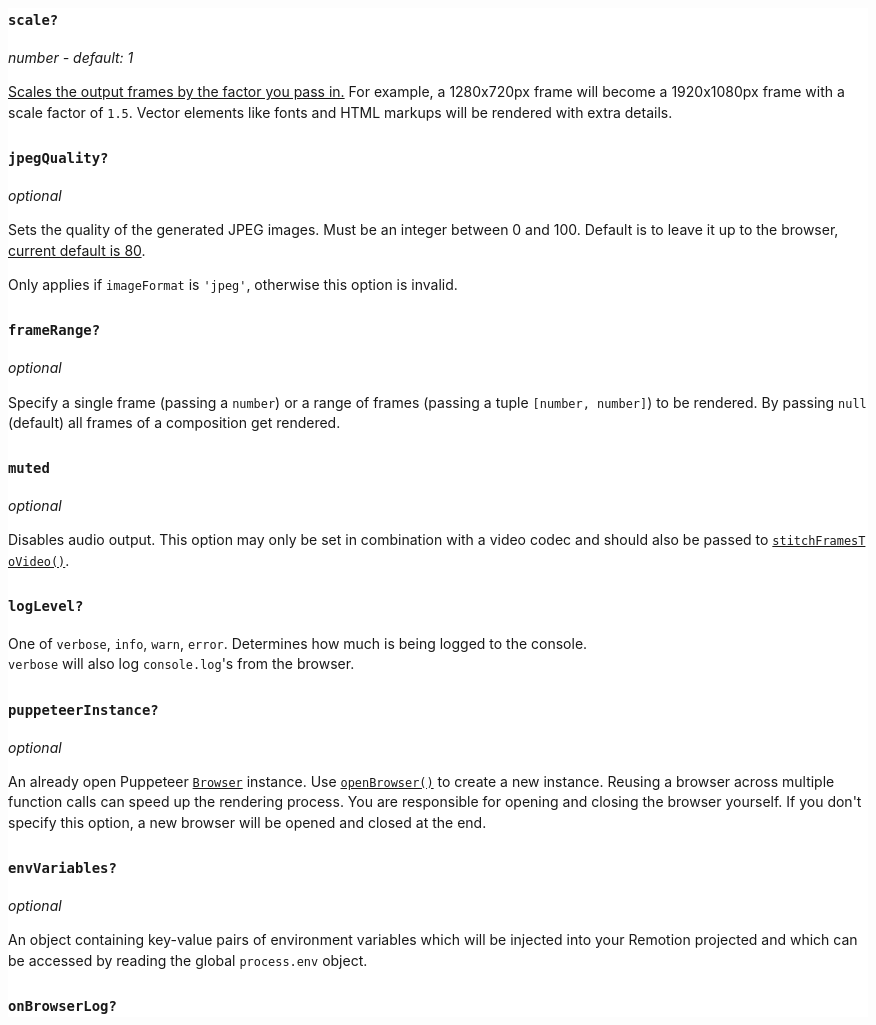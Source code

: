 ### `scale?`<AvailableFrom v="2.6.7" />

_number - default: 1_

[Scales the output frames by the factor you pass in.](/docs/scaling) For example, a 1280x720px frame will become a 1920x1080px frame with a scale factor of `1.5`. Vector elements like fonts and HTML markups will be rendered with extra details.

### `jpegQuality?`

_optional_

Sets the quality of the generated JPEG images. Must be an integer between 0 and 100. Default is to leave it up to the browser, [current default is 80](https://github.com/chromium/chromium/blob/99314be8152e688bafbbf9a615536bdbb289ea87/headless/lib/browser/protocol/headless_handler.cc#L32).

Only applies if `imageFormat` is `'jpeg'`, otherwise this option is invalid.

### `frameRange?`

_optional_

Specify a single frame (passing a `number`) or a range of frames (passing a tuple `[number, number]`) to be rendered. By passing `null` (default) all frames of a composition get rendered.

### `muted`<AvailableFrom v="3.2.1" />

_optional_

Disables audio output. This option may only be set in combination with a video codec and should also be passed to [`stitchFramesToVideo()`](/docs/renderer/stitch-frames-to-video).

### `logLevel?`<AvailableFrom v="4.0.0"/>

One of `verbose`, `info`, `warn`, `error`. Determines how much is being logged to the console.  
`verbose` will also log `console.log`'s from the browser.

### `puppeteerInstance?`

_optional_

An already open Puppeteer [`Browser`](/docs/renderer/open-browser) instance. Use [`openBrowser()`](/docs/renderer/open-browser) to create a new instance. Reusing a browser across multiple function calls can speed up the rendering process. You are responsible for opening and closing the browser yourself. If you don't specify this option, a new browser will be opened and closed at the end.

### `envVariables?`<AvailableFrom v="2.2.0" />

_optional_

An object containing key-value pairs of environment variables which will be injected into your Remotion projected and which can be accessed by reading the global `process.env` object.

### `onBrowserLog?`<AvailableFrom v="3.0.0" />
